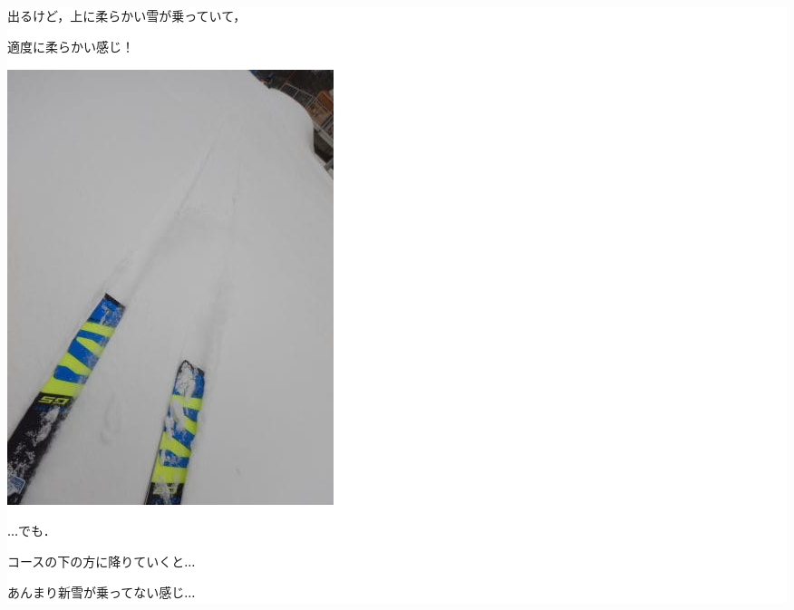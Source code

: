 出るけど，上に柔らかい雪が乗っていて，


適度に柔らかい感じ！




![60fbf82ef2b1754deaf1251bb593bddb.jpg](images/60fbf82ef2b1754deaf1251bb593bddb.jpg)







…でも．


コースの下の方に降りていくと…


あんまり新雪が乗ってない感じ…



